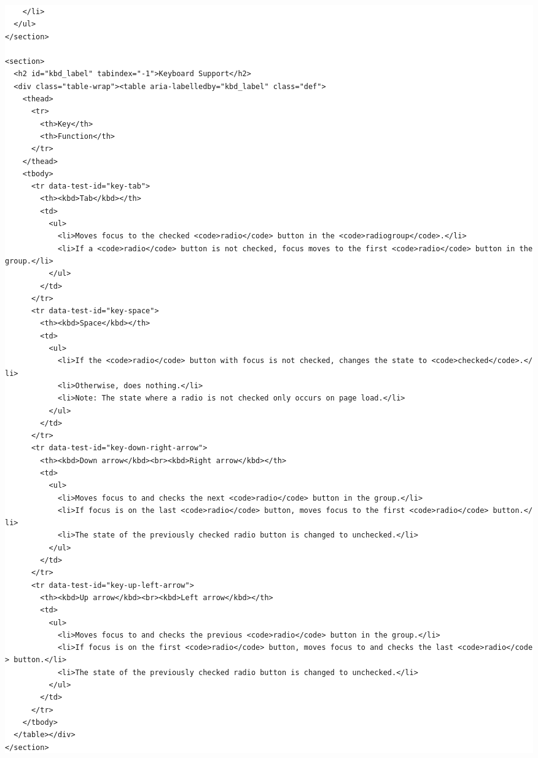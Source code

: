         </li>
      </ul>
    </section>

    <section>
      <h2 id="kbd_label" tabindex="-1">Keyboard Support</h2>
      <div class="table-wrap"><table aria-labelledby="kbd_label" class="def">
        <thead>
          <tr>
            <th>Key</th>
            <th>Function</th>
          </tr>
        </thead>
        <tbody>
          <tr data-test-id="key-tab">
            <th><kbd>Tab</kbd></th>
            <td>
              <ul>
                <li>Moves focus to the checked <code>radio</code> button in the <code>radiogroup</code>.</li>
                <li>If a <code>radio</code> button is not checked, focus moves to the first <code>radio</code> button in the group.</li>
              </ul>
            </td>
          </tr>
          <tr data-test-id="key-space">
            <th><kbd>Space</kbd></th>
            <td>
              <ul>
                <li>If the <code>radio</code> button with focus is not checked, changes the state to <code>checked</code>.</li>
                <li>Otherwise, does nothing.</li>
                <li>Note: The state where a radio is not checked only occurs on page load.</li>
              </ul>
            </td>
          </tr>
          <tr data-test-id="key-down-right-arrow">
            <th><kbd>Down arrow</kbd><br><kbd>Right arrow</kbd></th>
            <td>
              <ul>
                <li>Moves focus to and checks the next <code>radio</code> button in the group.</li>
                <li>If focus is on the last <code>radio</code> button, moves focus to the first <code>radio</code> button.</li>
                <li>The state of the previously checked radio button is changed to unchecked.</li>
              </ul>
            </td>
          </tr>
          <tr data-test-id="key-up-left-arrow">
            <th><kbd>Up arrow</kbd><br><kbd>Left arrow</kbd></th>
            <td>
              <ul>
                <li>Moves focus to and checks the previous <code>radio</code> button in the group.</li>
                <li>If focus is on the first <code>radio</code> button, moves focus to and checks the last <code>radio</code> button.</li>
                <li>The state of the previously checked radio button is changed to unchecked.</li>
              </ul>
            </td>
          </tr>
        </tbody>
      </table></div>
    </section>
